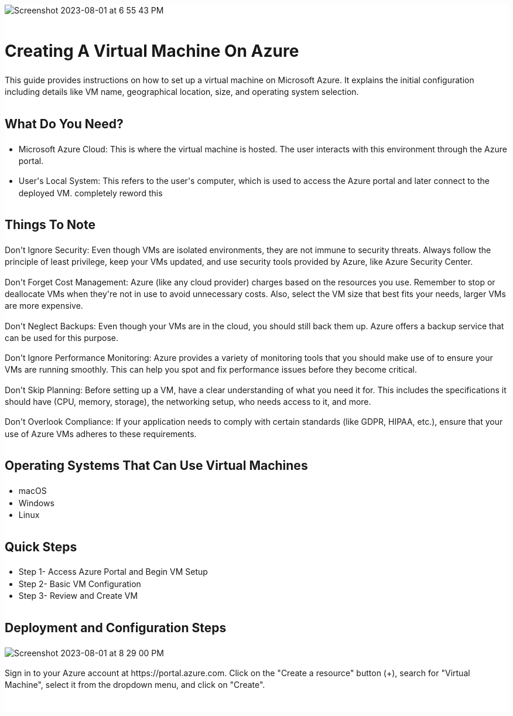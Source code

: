<img width="789" alt="Screenshot 2023-08-01 at 6 55 43 PM" src="https://github.com/AhbasShah/VirtualMachine/assets/141075365/1bd80a56-7022-448e-938b-ddb40d373e0d">

<h1>Creating A Virtual Machine On Azure</h1>
This guide provides instructions on how to set up a virtual machine on Microsoft Azure. It explains the initial configuration including details like VM name, geographical location, size, and operating system selection.

<h2>What Do You Need?</h2>

- Microsoft Azure Cloud: This is where the virtual machine is hosted. The user interacts with this environment through the Azure portal.

- User's Local System: This refers to the user's computer, which is used to access the Azure portal and later connect to the deployed VM.
completely reword this

<h2>Things To Note</h2>

Don't Ignore Security: Even though VMs are isolated environments, they are not immune to security threats. Always follow the principle of least privilege, keep your VMs updated, and use security tools provided by Azure, like Azure Security Center.

Don't Forget Cost Management: Azure (like any cloud provider) charges based on the resources you use. Remember to stop or deallocate VMs when they're not in use to avoid unnecessary costs. Also, select the VM size that best fits your needs, larger VMs are more expensive.

Don't Neglect Backups: Even though your VMs are in the cloud, you should still back them up. Azure offers a backup service that can be used for this purpose.

Don't Ignore Performance Monitoring: Azure provides a variety of monitoring tools that you should make use of to ensure your VMs are running smoothly. This can help you spot and fix performance issues before they become critical.

Don't Skip Planning: Before setting up a VM, have a clear understanding of what you need it for. This includes the specifications it should have (CPU, memory, storage), the networking setup, who needs access to it, and more.

Don't Overlook Compliance: If your application needs to comply with certain standards (like GDPR, HIPAA, etc.), ensure that your use of Azure VMs adheres to these requirements.

<h2>Operating Systems That Can Use Virtual Machines </h2>

- macOS
- Windows
- Linux

<h2>Quick Steps</h2>

- Step 1- Access Azure Portal and Begin VM Setup
- Step 2- Basic VM Configuration
- Step 3- Review and Create VM

<h2>Deployment and Configuration Steps</h2>

<p>
<img width="1250" alt="Screenshot 2023-08-01 at 8 29 00 PM" src="https://github.com/AhbasShah/VirtualMachine/assets/141075365/7a663d27-2245-4770-888d-905a2e5d8087">
</p>
<p>
Sign in to your Azure account at https://portal.azure.com.
Click on the "Create a resource" button (+), search for "Virtual Machine", select it from the dropdown menu, and click on "Create".
</p>
<br />

